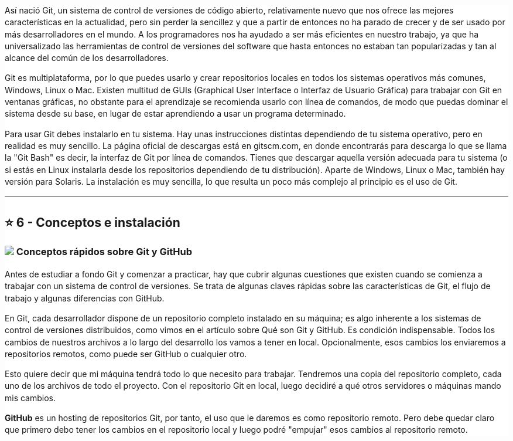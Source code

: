 
Así nació Git, un sistema de control de versiones de código abierto, relativamente nuevo que nos ofrece las mejores características en la actualidad, pero sin perder la sencillez y que a partir de entonces no ha parado de crecer y de ser usado por más desarrolladores en el mundo. A los programadores nos ha ayudado a ser más eficientes en nuestro trabajo, ya que ha universalizado las herramientas de control de versiones del software que hasta entonces no estaban tan popularizadas y tan al alcance del común de los desarrolladores.

 

Git es multiplataforma, por lo que puedes usarlo y crear repositorios locales en todos los sistemas operativos más comunes, Windows, Linux o Mac. Existen multitud de GUIs (Graphical User Interface o Interfaz de Usuario Gráfica) para trabajar con Git en ventanas gráficas, no obstante para el aprendizaje se recomienda usarlo con línea de comandos, de modo que puedas dominar el sistema desde su base, en lugar de estar aprendiendo a usar un programa determinado.

 

Para usar Git debes instalarlo en tu sistema. Hay unas instrucciones distintas dependiendo de tu sistema operativo, pero en realidad es muy sencillo. La página oficial de descargas está en gitscm.com, en donde encontrarás para descarga lo que se llama la "Git Bash" es decir, la interfaz de Git por línea de comandos. Tienes que descargar aquella versión adecuada para tu sistema (o si estás en Linux instalarla desde los repositorios dependiendo de tu distribución). Aparte de Windows, Linux o Mac, también hay versión para Solaris. La instalación es muy sencilla, lo que resulta un poco más complejo al principio es el uso de Git.

---

## :star:  6 -  Conceptos e instalación


### <img src="https://img.icons8.com/color/40/null/git.png"/> Conceptos rápidos sobre Git y GitHub

Antes de estudiar a fondo Git y comenzar a practicar, hay que cubrir algunas cuestiones que existen cuando se comienza a trabajar con un sistema de control de versiones. Se trata de algunas claves rápidas sobre las características de Git, el flujo de trabajo y algunas diferencias con GitHub.



En Git, cada desarrollador dispone de un repositorio completo instalado en su máquina; es algo inherente a los sistemas de control de versiones distribuidos, como vimos en el artículo sobre Qué son Git y GitHub. Es condición indispensable. Todos los cambios de nuestros archivos a lo largo del desarrollo los vamos a tener en local. Opcionalmente, esos cambios los enviaremos a repositorios remotos, como puede ser GitHub o cualquier otro.

 

Esto quiere decir que mi máquina tendrá todo lo que necesito para trabajar. Tendremos una copia del repositorio completo, cada uno de los archivos de todo el proyecto. Con el repositorio Git en local, luego decidiré a qué otros servidores o máquinas mando mis cambios.

 

**GitHub** es un hosting de repositorios Git, por tanto, el uso que le daremos es como repositorio remoto. Pero debe quedar claro que primero debo tener los cambios en el repositorio local y luego podré "empujar" esos cambios al repositorio remoto.

 